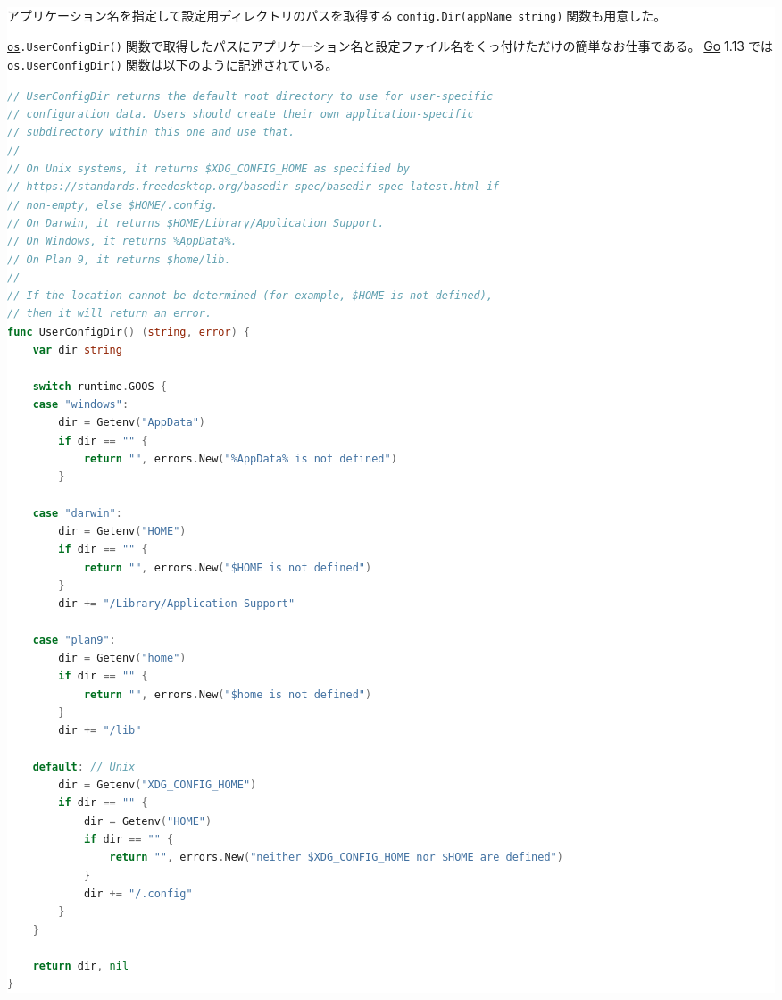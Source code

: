 アプリケーション名を指定して設定用ディレクトリのパスを取得する `config.Dir(appName string)` 関数も用意した。

[`os`]`.UserConfigDir()` 関数で取得したパスにアプリケーション名と設定ファイル名をくっ付けただけの簡単なお仕事である。
[Go] 1.13 では [`os`]`.UserConfigDir()` 関数は以下のように記述されている。

```go
// UserConfigDir returns the default root directory to use for user-specific
// configuration data. Users should create their own application-specific
// subdirectory within this one and use that.
//
// On Unix systems, it returns $XDG_CONFIG_HOME as specified by
// https://standards.freedesktop.org/basedir-spec/basedir-spec-latest.html if
// non-empty, else $HOME/.config.
// On Darwin, it returns $HOME/Library/Application Support.
// On Windows, it returns %AppData%.
// On Plan 9, it returns $home/lib.
//
// If the location cannot be determined (for example, $HOME is not defined),
// then it will return an error.
func UserConfigDir() (string, error) {
    var dir string

    switch runtime.GOOS {
    case "windows":
        dir = Getenv("AppData")
        if dir == "" {
            return "", errors.New("%AppData% is not defined")
        }

    case "darwin":
        dir = Getenv("HOME")
        if dir == "" {
            return "", errors.New("$HOME is not defined")
        }
        dir += "/Library/Application Support"

    case "plan9":
        dir = Getenv("home")
        if dir == "" {
            return "", errors.New("$home is not defined")
        }
        dir += "/lib"

    default: // Unix
        dir = Getenv("XDG_CONFIG_HOME")
        if dir == "" {
            dir = Getenv("HOME")
            if dir == "" {
                return "", errors.New("neither $XDG_CONFIG_HOME nor $HOME are defined")
            }
            dir += "/.config"
        }
    }

    return dir, nil
}
```


[Go]: https://golang.org/ "The Go Programming Language"
[`context`]: https://golang.org/pkg/context/ "context - The Go Programming Language"
[Go]: https://golang.org/ "The Go Programming Language"
[Go 言語]: https://golang.org/ "The Go Programming Language"
[`gocli`]: https://github.com/spiegel-im-spiegel/gocli "spiegel-im-spiegel/gocli: Minimal Packages for Command-Line Interface"
[CC0]: http://creativecommons.org/publicdomain/zero/1.0/ "Creative Commons — CC0 1.0 Universal"
[`context`]: https://golang.org/pkg/context/ "context - The Go Programming Language"
[`filepath`]: https://golang.org/pkg/path/filepath/ "filepath - The Go Programming Language"
[`os`]: https://golang.org/pkg/os/ "os - The Go Programming Language"